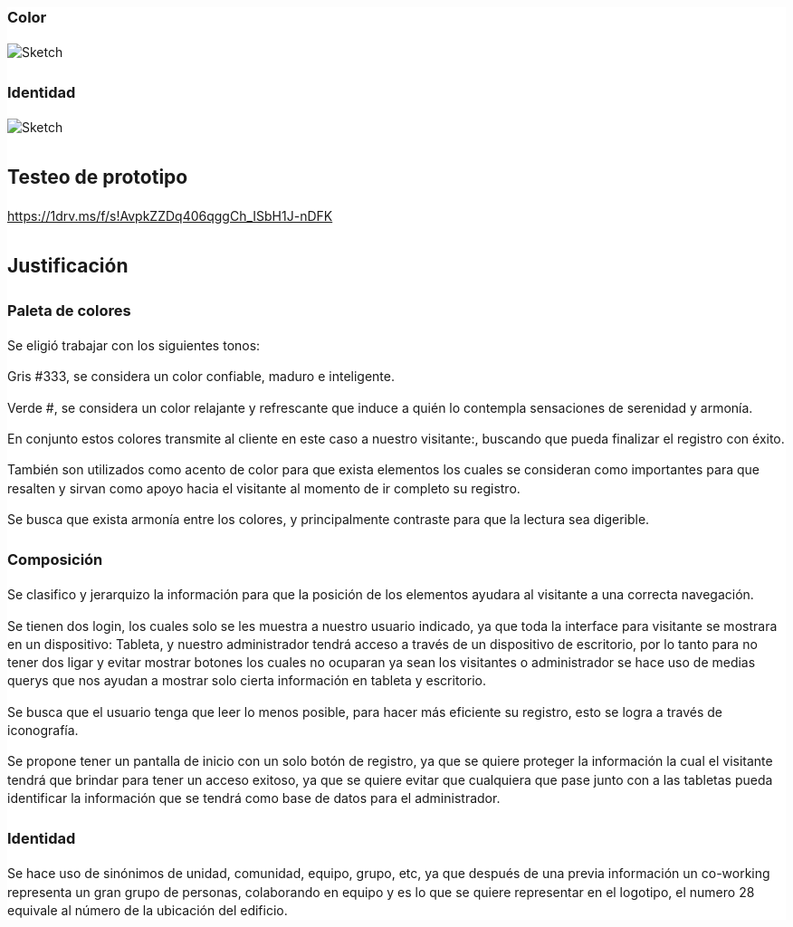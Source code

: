 ### Color
![Sketch](src/image/color.jpg)
### Identidad
![Sketch](src/image/identidad.jpg)

## Testeo de prototipo
https://1drv.ms/f/s!AvpkZZDq406qggCh_ISbH1J-nDFK




## Justificación 
### Paleta de colores 
Se eligió trabajar con los siguientes tonos:

Gris #333, se considera un color confiable, maduro e inteligente. 

Verde #, se considera un color relajante y refrescante que induce a quién lo contempla sensaciones de serenidad y armonía. 

En conjunto estos colores transmite al cliente en este caso a nuestro visitante:, buscando que pueda finalizar el registro con éxito.

También son utilizados como acento de color para que exista elementos los cuales se consideran como importantes para que resalten y sirvan como apoyo hacia el visitante al momento de ir completo su registro.

Se busca que exista armonía entre los colores, y principalmente contraste para que la lectura sea digerible.

### Composición
Se clasifico y jerarquizo la información para que la posición de los elementos ayudara al visitante a una correcta navegación.

Se tienen dos login, los cuales solo se les muestra a nuestro usuario indicado, ya que toda la interface para visitante se mostrara en un dispositivo: Tableta, y nuestro administrador tendrá acceso a través de un dispositivo de escritorio, por lo tanto para no tener dos ligar y evitar mostrar botones los cuales no ocuparan ya sean los visitantes o administrador se hace uso de medias querys que nos ayudan a mostrar solo cierta información en tableta y escritorio.

Se busca que el usuario tenga que leer lo menos posible, para hacer más eficiente su registro, esto se logra a través de iconografía.

Se propone tener un pantalla de inicio con un solo botón de registro, ya que se quiere proteger la información la cual el visitante tendrá que brindar para tener un acceso exitoso, ya que se quiere evitar que cualquiera que pase junto con a las tabletas pueda identificar la información que se tendrá como base de datos para el administrador.
### Identidad
Se hace uso de sinónimos de unidad, comunidad, equipo, grupo, etc, ya que después de una previa información un co-working representa un gran grupo de personas, colaborando en equipo y es lo que se quiere representar en el logotipo, el numero 28 equivale al número de la ubicación del edificio. 





